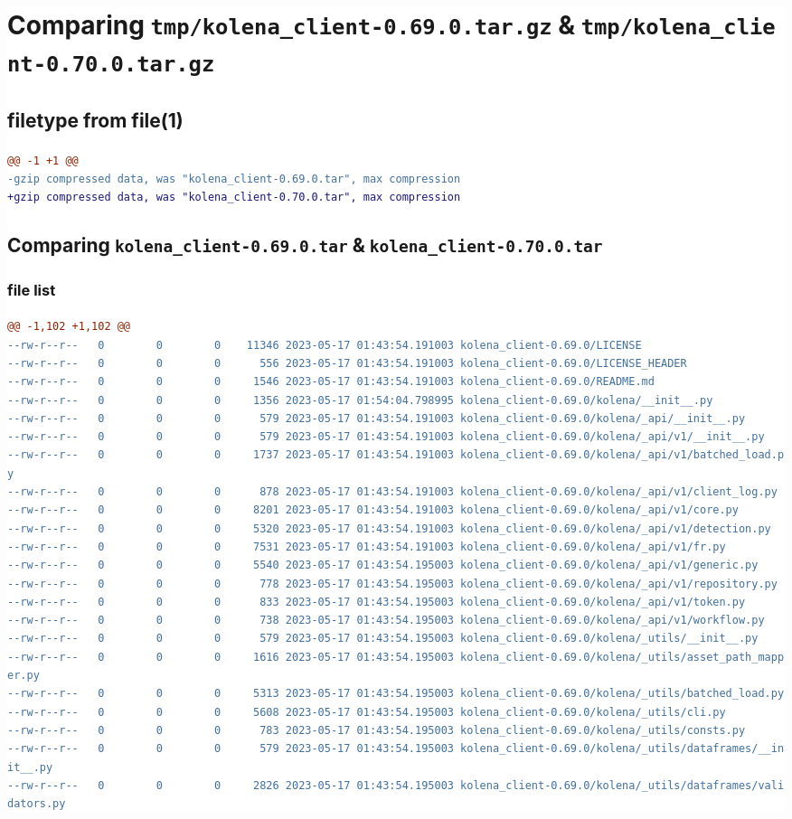 # Comparing `tmp/kolena_client-0.69.0.tar.gz` & `tmp/kolena_client-0.70.0.tar.gz`

## filetype from file(1)

```diff
@@ -1 +1 @@
-gzip compressed data, was "kolena_client-0.69.0.tar", max compression
+gzip compressed data, was "kolena_client-0.70.0.tar", max compression
```

## Comparing `kolena_client-0.69.0.tar` & `kolena_client-0.70.0.tar`

### file list

```diff
@@ -1,102 +1,102 @@
--rw-r--r--   0        0        0    11346 2023-05-17 01:43:54.191003 kolena_client-0.69.0/LICENSE
--rw-r--r--   0        0        0      556 2023-05-17 01:43:54.191003 kolena_client-0.69.0/LICENSE_HEADER
--rw-r--r--   0        0        0     1546 2023-05-17 01:43:54.191003 kolena_client-0.69.0/README.md
--rw-r--r--   0        0        0     1356 2023-05-17 01:54:04.798995 kolena_client-0.69.0/kolena/__init__.py
--rw-r--r--   0        0        0      579 2023-05-17 01:43:54.191003 kolena_client-0.69.0/kolena/_api/__init__.py
--rw-r--r--   0        0        0      579 2023-05-17 01:43:54.191003 kolena_client-0.69.0/kolena/_api/v1/__init__.py
--rw-r--r--   0        0        0     1737 2023-05-17 01:43:54.191003 kolena_client-0.69.0/kolena/_api/v1/batched_load.py
--rw-r--r--   0        0        0      878 2023-05-17 01:43:54.191003 kolena_client-0.69.0/kolena/_api/v1/client_log.py
--rw-r--r--   0        0        0     8201 2023-05-17 01:43:54.191003 kolena_client-0.69.0/kolena/_api/v1/core.py
--rw-r--r--   0        0        0     5320 2023-05-17 01:43:54.191003 kolena_client-0.69.0/kolena/_api/v1/detection.py
--rw-r--r--   0        0        0     7531 2023-05-17 01:43:54.191003 kolena_client-0.69.0/kolena/_api/v1/fr.py
--rw-r--r--   0        0        0     5540 2023-05-17 01:43:54.195003 kolena_client-0.69.0/kolena/_api/v1/generic.py
--rw-r--r--   0        0        0      778 2023-05-17 01:43:54.195003 kolena_client-0.69.0/kolena/_api/v1/repository.py
--rw-r--r--   0        0        0      833 2023-05-17 01:43:54.195003 kolena_client-0.69.0/kolena/_api/v1/token.py
--rw-r--r--   0        0        0      738 2023-05-17 01:43:54.195003 kolena_client-0.69.0/kolena/_api/v1/workflow.py
--rw-r--r--   0        0        0      579 2023-05-17 01:43:54.195003 kolena_client-0.69.0/kolena/_utils/__init__.py
--rw-r--r--   0        0        0     1616 2023-05-17 01:43:54.195003 kolena_client-0.69.0/kolena/_utils/asset_path_mapper.py
--rw-r--r--   0        0        0     5313 2023-05-17 01:43:54.195003 kolena_client-0.69.0/kolena/_utils/batched_load.py
--rw-r--r--   0        0        0     5608 2023-05-17 01:43:54.195003 kolena_client-0.69.0/kolena/_utils/cli.py
--rw-r--r--   0        0        0      783 2023-05-17 01:43:54.195003 kolena_client-0.69.0/kolena/_utils/consts.py
--rw-r--r--   0        0        0      579 2023-05-17 01:43:54.195003 kolena_client-0.69.0/kolena/_utils/dataframes/__init__.py
--rw-r--r--   0        0        0     2826 2023-05-17 01:43:54.195003 kolena_client-0.69.0/kolena/_utils/dataframes/validators.py
```